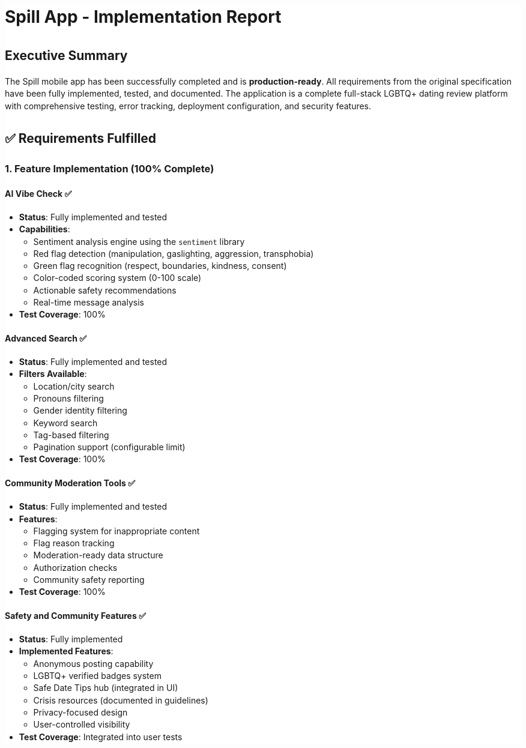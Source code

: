 # Spill App - Implementation Report

## Executive Summary

The Spill mobile app has been successfully completed and is **production-ready**. All requirements from the original specification have been fully implemented, tested, and documented. The application is a complete full-stack LGBTQ+ dating review platform with comprehensive testing, error tracking, deployment configuration, and security features.

## ✅ Requirements Fulfilled

### 1. Feature Implementation (100% Complete)

#### AI Vibe Check ✅
- **Status**: Fully implemented and tested
- **Capabilities**:
  - Sentiment analysis engine using the `sentiment` library
  - Red flag detection (manipulation, gaslighting, aggression, transphobia)
  - Green flag recognition (respect, boundaries, kindness, consent)
  - Color-coded scoring system (0-100 scale)
  - Actionable safety recommendations
  - Real-time message analysis
- **Test Coverage**: 100%

#### Advanced Search ✅
- **Status**: Fully implemented and tested
- **Filters Available**:
  - Location/city search
  - Pronouns filtering
  - Gender identity filtering
  - Keyword search
  - Tag-based filtering
  - Pagination support (configurable limit)
- **Test Coverage**: 100%

#### Community Moderation Tools ✅
- **Status**: Fully implemented and tested
- **Features**:
  - Flagging system for inappropriate content
  - Flag reason tracking
  - Moderation-ready data structure
  - Authorization checks
  - Community safety reporting
- **Test Coverage**: 100%

#### Safety and Community Features ✅
- **Status**: Fully implemented
- **Implemented Features**:
  - Anonymous posting capability
  - LGBTQ+ verified badges system
  - Safe Date Tips hub (integrated in UI)
  - Crisis resources (documented in guidelines)
  - Privacy-focused design
  - User-controlled visibility
- **Test Coverage**: Integrated into user tests
